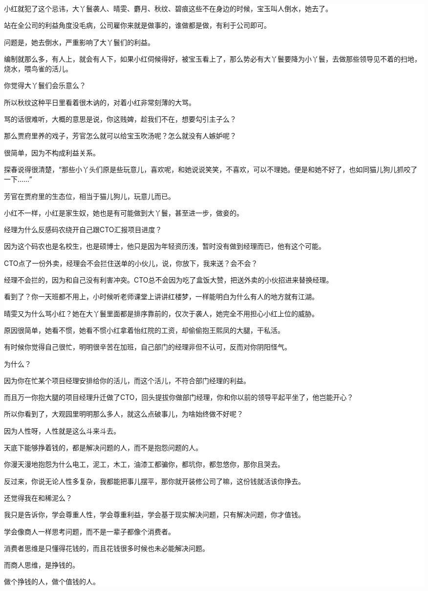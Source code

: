 小红就犯了这个忌讳，大丫鬟袭人、晴雯、麝月、秋纹、碧痕这些不在身边的时候，宝玉叫人倒水，她去了。  

站在全公司的利益角度没毛病，公司雇你来就是做事的，谁做都是做，有利于公司即可。  

问题是，她去倒水，严重影响了大丫鬟们的利益。

编制就那么多，有人上，就会有人下，如果小红伺候得好，被宝玉看上了，那么势必有大丫鬟要降为小丫鬟，去做那些领导见不着的扫地，烧水，喂鸟雀的活儿。  

你觉得大丫鬟们会乐意么？

所以秋纹这种平日里看着很木讷的，对着小红非常刻薄的大骂。

骂的话很难听，大概的意思是说，你这贱婢，趁我们不在，想要勾引主子么？  

那么贾府里养的戏子，芳官怎么就可以给宝玉吹汤呢？怎么就没有人嫉妒呢？  

很简单，因为不构成利益关系。

探春说得很清楚，“那些小丫头们原是些玩意儿，喜欢呢，和她说说笑笑，不喜欢，可以不理她。便是和她不好了，也如同猫儿狗儿抓咬了一下……”

芳官在贾府里的生态位，相当于猫儿狗儿，玩意儿而已。  

小红不一样，小红是家生奴，她也是有可能做到大丫鬟，甚至进一步，做妾的。  

经理为什么反感码农绕开自己跟CTO汇报项目进度？  

因为这个码农也是名校生，也是硕博士，他只是因为年轻资历浅，暂时没有做到经理而已，他有这个可能。

CTO点了一份外卖，经理会不会拦住送单的小伙儿，说，你放下，我来送？会不会？  

经理不会拦的，因为和自己没有利害冲突。CTO总不会因为吃了盒饭大赞，把送外卖的小伙招进来替换经理。  

看到了？你一天班都不用上，小时候听老师课堂上讲讲红楼梦，一样能明白为什么有人的地方就有江湖。  

晴雯又为什么骂小红？她在大丫鬟里面都是排序靠前的，仅次于袭人，她完全不用担心小红上位的威胁。

原因很简单，她看不惯，她看不惯小红拿着怡红院的工资，却偷偷抱王熙凤的大腿，干私活。  

有时候你觉得自己很忙，明明很辛苦在加班，自己部门的经理非但不认可，反而对你阴阳怪气。  

为什么？  

因为你在忙某个项目经理安排给你的活儿，而这个活儿，不符合部门经理的利益。  

而且万一你抱大腿的项目经理升迁做了CTO，回头提拔你做部门经理，你和你以前的领导平起平坐了，他岂能开心？

所以你看到了，大观园里明明那么多人，就这么点破事儿，为啥始终做不好呢？

因为人性呀，人性就是这么斗来斗去。  

天底下能够挣着钱的，都是解决问题的人，而不是抱怨问题的人。

你漫天漫地抱怨为什么电工，泥工，木工，油漆工都骗你，都坑你，都忽悠你，那你且哭去。

反过来，你说无论人性多复杂，我都能把事儿摆平，那你就开装修公司了嘛，这份钱就活该你挣去。  

还觉得我在和稀泥么？  

我只是告诉你，学会尊重人性，学会尊重利益，学会基于现实解决问题，只有解决问题，你才值钱。

学会像商人一样思考问题，而不是一辈子都像个消费者。

消费者思维是只懂得花钱的，而且花钱很多时候也未必能解决问题。

而商人思维，是挣钱的。

做个挣钱的人，做个值钱的人。

